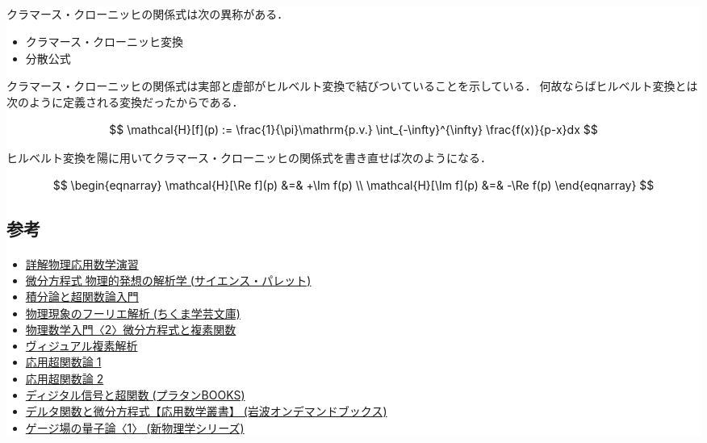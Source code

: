 クラマース・クローニッヒの関係式は次の異称がある．

- クラマース・クローニッヒ変換
- 分散公式

クラマース・クローニッヒの関係式は実部と虚部がヒルベルト変換で結びついていることを示している． 何故ならばヒルベルト変換とは次のように定義される変換だったからである．

$$ \mathcal{H}[f](p) := \frac{1}{\pi}\mathrm{p.v.} \int_{-\infty}^{\infty} \frac{f(x)}{p-x}dx $$

ヒルベルト変換を陽に用いてクラマース・クローニッヒの関係式を書き直せば次のようになる．

$$ \begin{eqnarray} \mathcal{H}[\Re f](p) &=& +\Im f(p) \\ \mathcal{H}[\Im f](p) &=& -\Re f(p) \end{eqnarray} $$

## 参考

- [詳解物理応用数学演習](https://amzn.to/2QoZgE4)
- [微分方程式 物理的発想の解析学 (サイエンス・パレット)](https://amzn.to/2N8ipfD)
- [積分論と超関数論入門](https://amzn.to/2QrV1Yz)
- [物理現象のフーリエ解析 (ちくま学芸文庫)](https://amzn.to/2CMXee8)
- [物理数学入門〈2〉微分方程式と複素関数](https://amzn.to/2x9WmKn)
- [ヴィジュアル複素解析](https://amzn.to/2Qpkphs)
- [応用超関数論 1](https://amzn.to/2Qt33jU)
- [応用超関数論 2](https://amzn.to/2NaQ7kF)
- [ディジタル信号と超関数 (プラタンBOOKS)](https://amzn.to/2N927mx)
- [デルタ関数と微分方程式【応用数学叢書】 (岩波オンデマンドブックス)](https://amzn.to/2NaLYx6)
- [ゲージ場の量子論〈1〉 (新物理学シリーズ)](https://amzn.to/2xwaBdQ)

<script type="text/javascript">amzn_assoc_ad_type ="responsive_search_widget"; amzn_assoc_tracking_id ="alexandritefi-22"; amzn_assoc_marketplace ="amazon"; amzn_assoc_region ="JP"; amzn_assoc_placement =""; amzn_assoc_search_type = "search_widget";amzn_assoc_width ="auto"; amzn_assoc_height ="auto"; amzn_assoc_default_search_category =""; amzn_assoc_default_search_key ="積分";amzn_assoc_theme ="light"; amzn_assoc_bg_color ="FFFFFF";</script>

<script src="//z-fe.amazon-adsystem.com/widgets/q?ServiceVersion=20070822&amp;Operation=GetScript&amp;ID=OneJS&amp;WS=1&amp;Marketplace=JP"></script>
